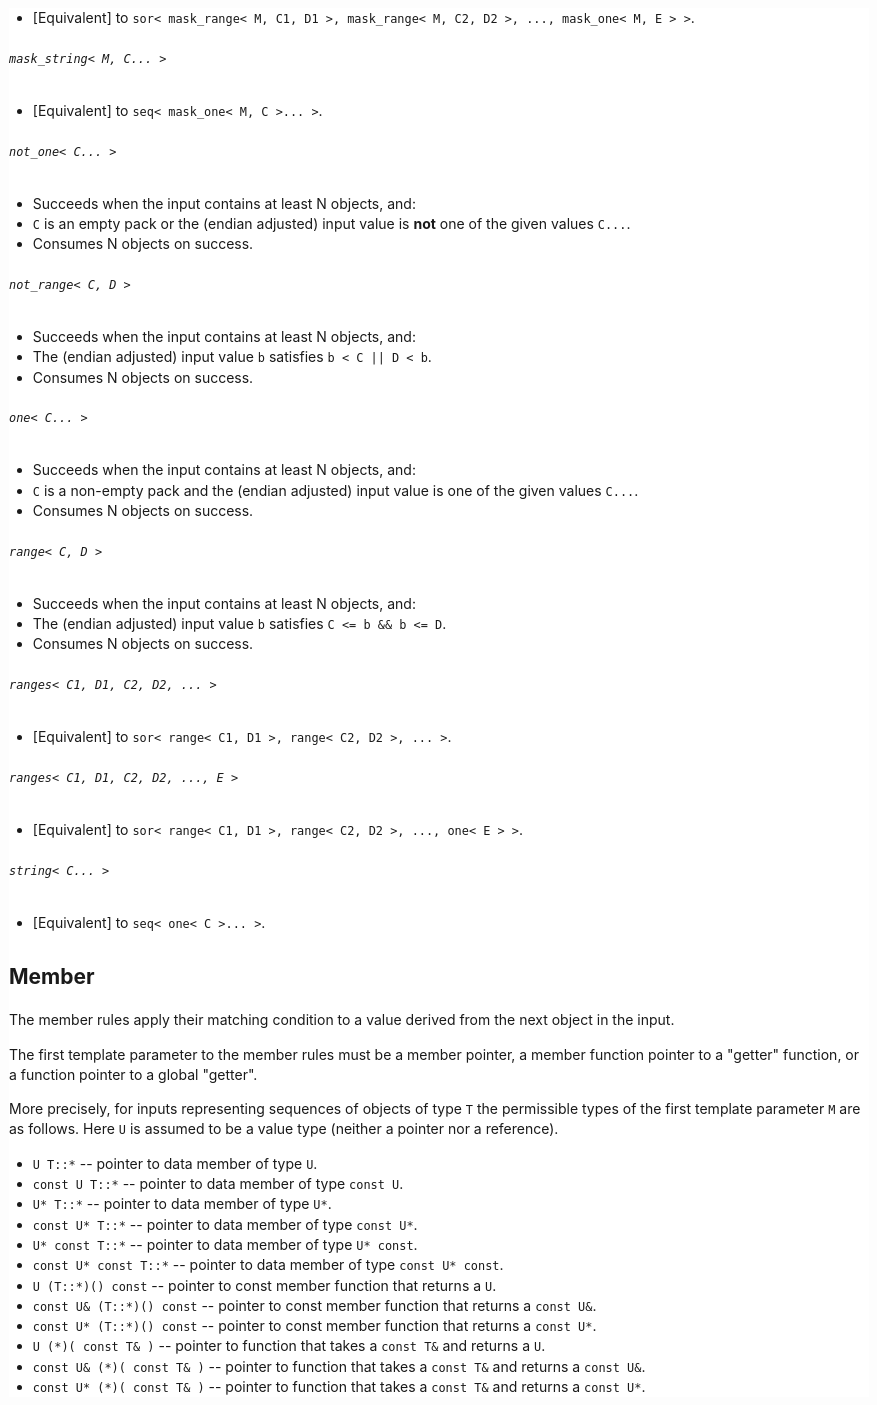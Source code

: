 * [Equivalent] to `sor< mask_range< M, C1, D1 >, mask_range< M, C2, D2 >, ..., mask_one< M, E > >`.

###### `mask_string< M, C... >`

* [Equivalent] to `seq< mask_one< M, C >... >`.

###### `not_one< C... >`

* Succeeds when the input contains at least N objects, and:
* `C` is an empty pack or the (endian adjusted) input value is **not** one of the given values `C...`.
* Consumes N objects on success.

###### `not_range< C, D >`

* Succeeds when the input contains at least N objects, and:
* The (endian adjusted) input value `b` satisfies `b < C || D < b`.
* Consumes N objects on success.

###### `one< C... >`

* Succeeds when the input contains at least N objects, and:
* `C` is a non-empty pack and the (endian adjusted) input value is one of the given values `C...`.
* Consumes N objects on success.

###### `range< C, D >`

* Succeeds when the input contains at least N objects, and:
* The (endian adjusted) input value `b` satisfies `C <= b && b <= D`.
* Consumes N objects on success.

###### `ranges< C1, D1, C2, D2, ... >`

* [Equivalent] to `sor< range< C1, D1 >, range< C2, D2 >, ... >`.

###### `ranges< C1, D1, C2, D2, ..., E >`

* [Equivalent] to `sor< range< C1, D1 >, range< C2, D2 >, ..., one< E > >`.

###### `string< C... >`

* [Equivalent] to `seq< one< C >... >`.


## Member

The member rules apply their matching condition to a value derived from the next object in the input.

The first template parameter to the member rules must be a member pointer, a member function pointer to a "getter" function, or a function pointer to a global "getter".

More precisely, for inputs representing sequences of objects of type `T` the permissible types of the first template parameter `M` are as follows.
Here `U` is assumed to be a value type (neither a pointer nor a reference).

* `U T::*` -- pointer to data member of type `U`.
* `const U T::*` -- pointer to data member of type `const U`.
* `U* T::*` -- pointer to data member of type `U*`.
* `const U* T::*` -- pointer to data member of type `const U*`.
* `U* const T::*` -- pointer to data member of type `U* const`.
* `const U* const T::*` -- pointer to data member of type `const U* const`.
* `U (T::*)() const` -- pointer to const member function that returns a `U`.
* `const U& (T::*)() const` -- pointer to const member function that returns a `const U&`.
* `const U* (T::*)() const` -- pointer to const member function that returns a `const U*`.
* `U (*)( const T& )` -- pointer to function that takes a `const T&` and returns a `U`.
* `const U& (*)( const T& )` -- pointer to function that takes a `const T&` and returns a `const U&`.
* `const U* (*)( const T& )` -- pointer to function that takes a `const T&` and returns a `const U*`.
